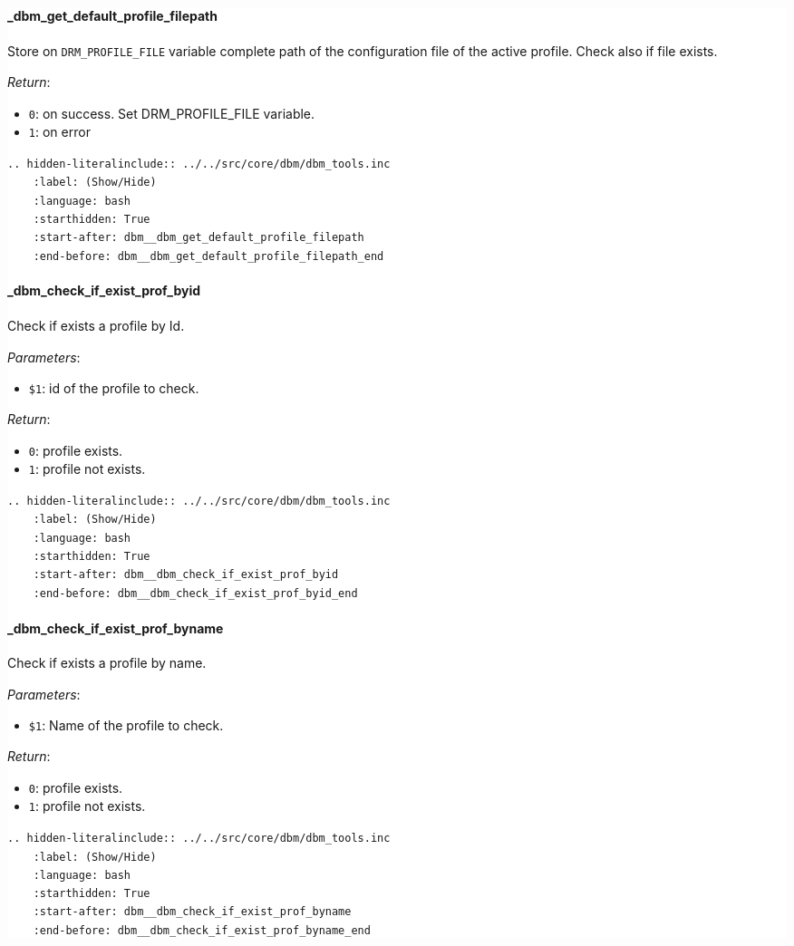 #### _dbm_get_default_profile_filepath

  Store on `DRM_PROFILE_FILE` variable complete path of the configuration
  file of the active profile.
  Check also if file exists.

_Return_:

  * `0`: on success. Set DRM_PROFILE_FILE variable.
  * `1`: on error

```eval_rst
.. hidden-literalinclude:: ../../src/core/dbm/dbm_tools.inc
    :label: (Show/Hide)
    :language: bash
    :starthidden: True
    :start-after: dbm__dbm_get_default_profile_filepath
    :end-before: dbm__dbm_get_default_profile_filepath_end
```

#### _dbm_check_if_exist_prof_byid

  Check if exists a profile by Id.

_Parameters_:

  * `$1`:  id of the profile to check.

_Return_:

  * `0`: profile exists.
  * `1`: profile not exists.

```eval_rst
.. hidden-literalinclude:: ../../src/core/dbm/dbm_tools.inc
    :label: (Show/Hide)
    :language: bash
    :starthidden: True
    :start-after: dbm__dbm_check_if_exist_prof_byid
    :end-before: dbm__dbm_check_if_exist_prof_byid_end
```

#### _dbm_check_if_exist_prof_byname

  Check if exists a profile by name.

_Parameters_:

  * `$1`:  Name of the profile to check.

_Return_:

  * `0`: profile exists.
  * `1`: profile not exists.

```eval_rst
.. hidden-literalinclude:: ../../src/core/dbm/dbm_tools.inc
    :label: (Show/Hide)
    :language: bash
    :starthidden: True
    :start-after: dbm__dbm_check_if_exist_prof_byname
    :end-before: dbm__dbm_check_if_exist_prof_byname_end
```
